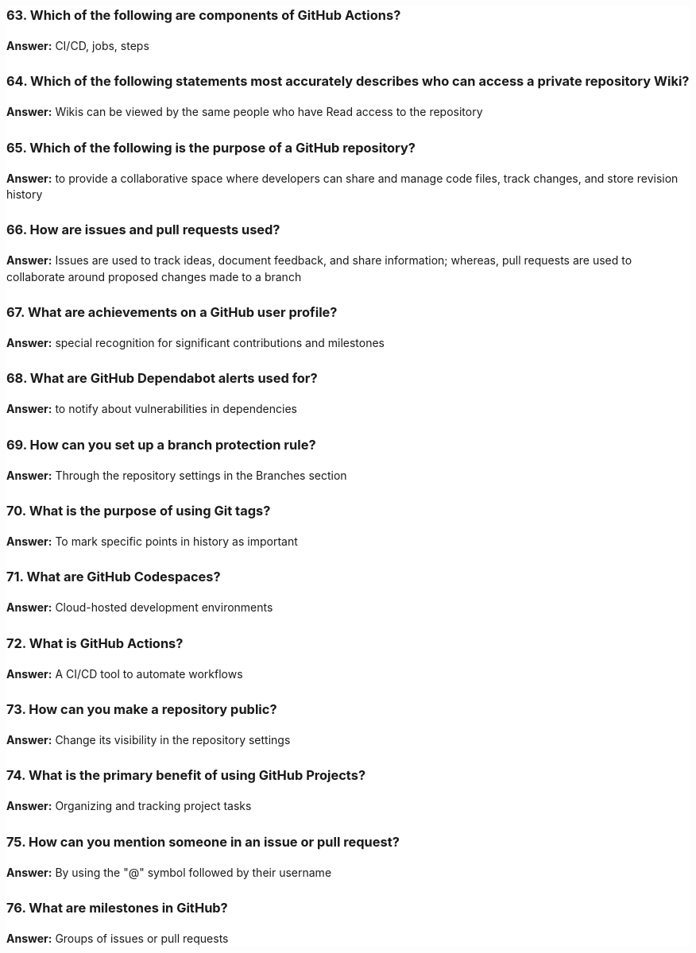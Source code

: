 ### 63. **Which of the following are components of GitHub Actions?**  
**Answer:** CI/CD, jobs, steps  

### 64. **Which of the following statements most accurately describes who can access a private repository Wiki?**  
**Answer:** Wikis can be viewed by the same people who have Read access to the repository  

### 65. **Which of the following is the purpose of a GitHub repository?**  
**Answer:** to provide a collaborative space where developers can share and manage code files, track changes, and store revision history  

### 66. **How are issues and pull requests used?**  
**Answer:** Issues are used to track ideas, document feedback, and share information; whereas, pull requests are used to collaborate around proposed changes made to a branch  

### 67. **What are achievements on a GitHub user profile?**  
**Answer:** special recognition for significant contributions and milestones  

### 68. **What are GitHub Dependabot alerts used for?**  
**Answer:** to notify about vulnerabilities in dependencies  

### 69. **How can you set up a branch protection rule?**  
**Answer:** Through the repository settings in the Branches section  

### 70. **What is the purpose of using Git tags?**  
**Answer:** To mark specific points in history as important  

### 71. **What are GitHub Codespaces?**  
**Answer:** Cloud-hosted development environments  

### 72. **What is GitHub Actions?**  
**Answer:** A CI/CD tool to automate workflows  

### 73. **How can you make a repository public?**  
**Answer:** Change its visibility in the repository settings  

### 74. **What is the primary benefit of using GitHub Projects?**  
**Answer:** Organizing and tracking project tasks  

### 75. **How can you mention someone in an issue or pull request?**  
**Answer:** By using the "@" symbol followed by their username  

### 76. **What are milestones in GitHub?**  
**Answer:** Groups of issues or pull requests  
